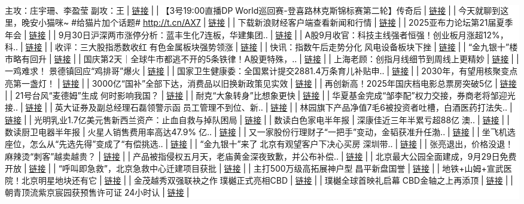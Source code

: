 主攻：庄宇珊、李盈莹
副攻：王 | [链接](https://weibo.com/2211979435/5203627108730954) |
| 【3号19:00直播DP World巡回赛-登喜路林克斯锦标赛第二轮】传奇后 | [链接](https://weibo.com/1497996114/5217346668201888) |
| 今天就聊到这里，晚安小猫咪~ #给猫片加个话题# http://t.cn/AX7 | [链接](https://weibo.com/1255795640/5217451102964957) |
| 下载新浪财经客户端查看新闻和行情 | [链接](https://finance.sina.com.cn/mobile/comfinanceweb.shtml?source=newshome01) |
| 2025亚布力论坛第21届夏季年会 | [链接](https://finance.sina.com.cn/zt_d/subject-1757062971/) |
| 9月30日沪深两市涨停分析：蓝丰生化7连板，华建集团.. | [链接](https://finance.sina.cn/stock/dpps/2025-09-30/detail-infshhpm2333401.d.html) |
| A股9月收官：科技主线强者恒强！创业板月涨超12%，科.. | [链接](https://finance.sina.cn/stock/dpps/2025-09-30/detail-infshhpp0807304.d.html) |
| 收评：三大股指悉数收红 有色金属板块强势领涨 | [链接](https://finance.sina.cn/stock/dpps/2025-09-30/detail-infshhpm2287163.d.html) |
| 快讯：指数午后走势分化 风电设备板块下挫 | [链接](https://finance.sina.cn/stock/dpps/2025-09-30/detail-infshafs8063439.d.html) |
| “金九银十”楼市略有回升 | [链接](http://blog.sina.com.cn/s/blog_49aafe2a0102zf49.html) |
| 国庆第2天｜全球牛市都逃不开的5条铁律！A股更特殊，.. | [链接](http://blog.sina.com.cn/s/blog_9c2fe26f0102z6kn.html) |
| 上海老顾：创指月线细节到周线上更精妙 | [链接](http://blog.sina.com.cn/s/blog_4907eb9101031byx.html) |
| 一鸡难求！ 景德镇回应“鸡排哥”爆火 | [链接](https://finance.sina.com.cn/tech/2025-10-02/doc-infsnutn6200237.shtml) |
| 国家卫生健康委：全国累计提交2881.4万条育儿补贴申.. | [链接](https://finance.sina.com.cn/china/gncj/2025-10-02/doc-infsnqmt8923047.shtml) |
| 2030年，有望用核聚变点亮第一盏灯！ | [链接](https://finance.sina.com.cn/jjxw/2025-10-02/doc-infsnqmq6281454.shtml) |
| 3000亿“国补”全部下达，消费品以旧换新政策见实效 | [链接](https://finance.sina.com.cn/jjxw/2025-10-02/doc-infsnqmq6272480.shtml) |
| 再创新高！2025年国庆档电影总票房突破5亿 | [链接](https://finance.sina.com.cn/roll/2025-10-02/doc-infsnqms0420400.shtml) |
| 21号台风“麦德姆”生成 何时影响我国？ | [链接](https://finance.sina.com.cn/jjxw/2025-10-02/doc-infsnkcv9024339.shtml) |
| 耐克“大象转身”比想象更快 | [链接](https://finance.sina.com.cn/stock/observe/2025-10-01/doc-infsiuqv0072622.shtml) |
| 华夏基金完成“邹李配”权力交接，券商老将邹迎光接.. | [链接](https://finance.sina.com.cn/stock/observe/2025-09-30/doc-infshxmc2039284.shtml) |
| 英大证券及副总经理石磊领警示函 员工管理不到位、新.. | [链接](https://finance.sina.com.cn/stock/marketresearch/2025-09-30/doc-infshnvm0744916.shtml) |
| 林园旗下产品净值7毛6被投资者吐槽，白酒医药打法失.. | [链接](https://finance.sina.com.cn/stock/observe/2025-09-30/doc-infshnvi2254041.shtml) |
| 光明乳业1.7亿美元售新西兰资产：止血自救与掉队困局 | [链接](https://finance.sina.com.cn/stock/observe/2025-09-30/doc-infshnvi2251875.shtml) |
| 数读白色家电半年报 \| 深康佳近三年半累亏超88亿 澳.. | [链接](https://finance.sina.com.cn/stock/observe/2025-09-30/doc-infshnvm0725117.shtml) |
| 数读厨卫电器半年报 \| 火星人销售费用率高达47.9% 亿.. | [链接](https://finance.sina.com.cn/stock/observe/2025-09-30/doc-infshnvn7997842.shtml) |
| 又一家股份行理财子“一把手”变动，金韬获准升任渤.. | [链接](https://finance.sina.com.cn/money/lcxqs/2025-09-30/doc-infshtci0639616.shtml) |
| 坐飞机选座位，怎么从“先选先得”变成了“有偿挑选.. | [链接](https://finance.sina.com.cn/jjxw/2025-09-17/doc-infquwaf2715601.shtml) |
| “金九银十”来了 北京有观望客户下决心买房 深圳带.. | [链接](https://finance.sina.com.cn/stock/estate/integration/2025-09-12/doc-infqekxv7957689.shtml) |
| 张亮退出，价格没退！ 麻辣烫“刺客”越卖越贵？ | [链接](https://finance.sina.com.cn/tech/it/2025-09-05/doc-infpmuwa5847470.shtml) |
| 产品被指侵权五月天，老庙黄金深夜致歉，并公布补偿.. | [链接](https://finance.sina.com.cn/roll/2025-08-27/doc-infnmvkv7167263.shtml) |
| 北京最大公园全面建成，9月29日免费开放 | [链接](https://bj.leju.com/news/2025-09-26/00207377014054495498876.shtml?source=pc_sina_index_auto&source_ext=pc_sina) |
| “呼叫即急救”，北京急救中心迁建项目获批 | [链接](https://bj.leju.com/news/2025-09-24/22437376627319907332597.shtml?source=pc_sina_index_auto&source_ext=pc_sina) |
| 主打500万级高拓展神户型 昌平新盘国誉 | [链接](https://bj.leju.com/news/2025-09-29/07247378208076270448954.shtml?source=pc_sina_index_auto&source_ext=pc_sina) |
| 地铁+山姆+宣武医院！北京明星地块还有它 | [链接](https://bj.leju.com/news/2025-09-28/08367377560579034362865.shtml?source=pc_sina_index_auto&source_ext=pc_sina) |
| 金茂越秀双强联袂之作 璞樾正式亮相CBD | [链接](https://bj.leju.com/news/2025-09-28/08117377857351271100462.shtml?source=pc_sina_index_auto&source_ext=pc_sina) |
| 璞樾全球首映礼启幕 CBD金轴之上再添顶 | [链接](https://bj.leju.com/news/2025-09-28/01027377749367022989354.shtml?source=pc_sina_index_auto&source_ext=pc_sina) |
| 朝青顶流紫京宸园获预售许可证 24小时认 | [链接](https://bj.leju.com/news/2025-09-28/00357377742481666125863.shtml?source=pc_sina_index_auto&source_ext=pc_sina) |